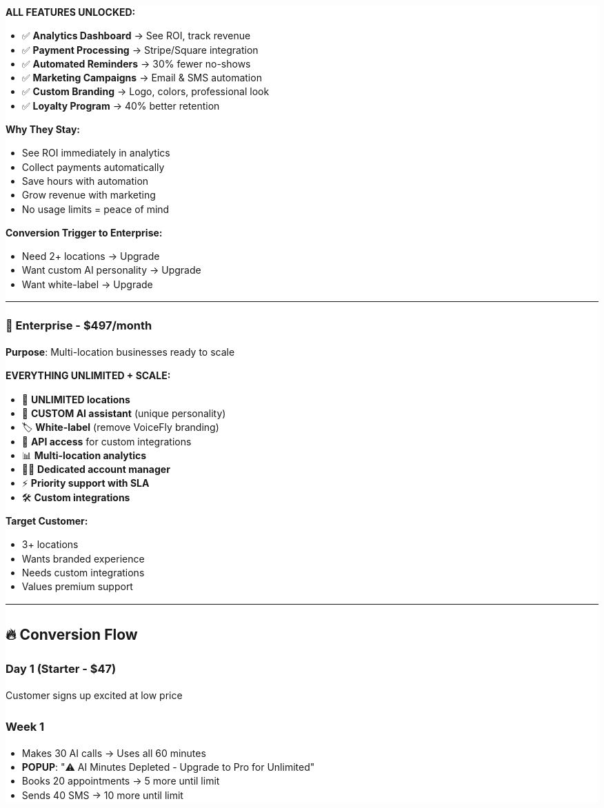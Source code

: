**ALL FEATURES UNLOCKED:**
- ✅ **Analytics Dashboard** → See ROI, track revenue
- ✅ **Payment Processing** → Stripe/Square integration
- ✅ **Automated Reminders** → 30% fewer no-shows
- ✅ **Marketing Campaigns** → Email & SMS automation
- ✅ **Custom Branding** → Logo, colors, professional look
- ✅ **Loyalty Program** → 40% better retention

**Why They Stay:**
- See ROI immediately in analytics
- Collect payments automatically
- Save hours with automation
- Grow revenue with marketing
- No usage limits = peace of mind

**Conversion Trigger to Enterprise:**
- Need 2+ locations → Upgrade
- Want custom AI personality → Upgrade
- Want white-label → Upgrade

---

### 🏢 Enterprise - $497/month

**Purpose**: Multi-location businesses ready to scale

**EVERYTHING UNLIMITED + SCALE:**
- 🏢 **UNLIMITED locations**
- 🤖 **CUSTOM AI assistant** (unique personality)
- 🏷️ **White-label** (remove VoiceFly branding)
- 🔌 **API access** for custom integrations
- 📊 **Multi-location analytics**
- 👨‍💼 **Dedicated account manager**
- ⚡ **Priority support with SLA**
- 🛠️ **Custom integrations**

**Target Customer:**
- 3+ locations
- Wants branded experience
- Needs custom integrations
- Values premium support

---

## 🔥 Conversion Flow

### Day 1 (Starter - $47)
Customer signs up excited at low price

### Week 1
- Makes 30 AI calls → Uses all 60 minutes
- **POPUP**: "⚠️ AI Minutes Depleted - Upgrade to Pro for Unlimited"
- Books 20 appointments → 5 more until limit
- Sends 40 SMS → 10 more until limit
